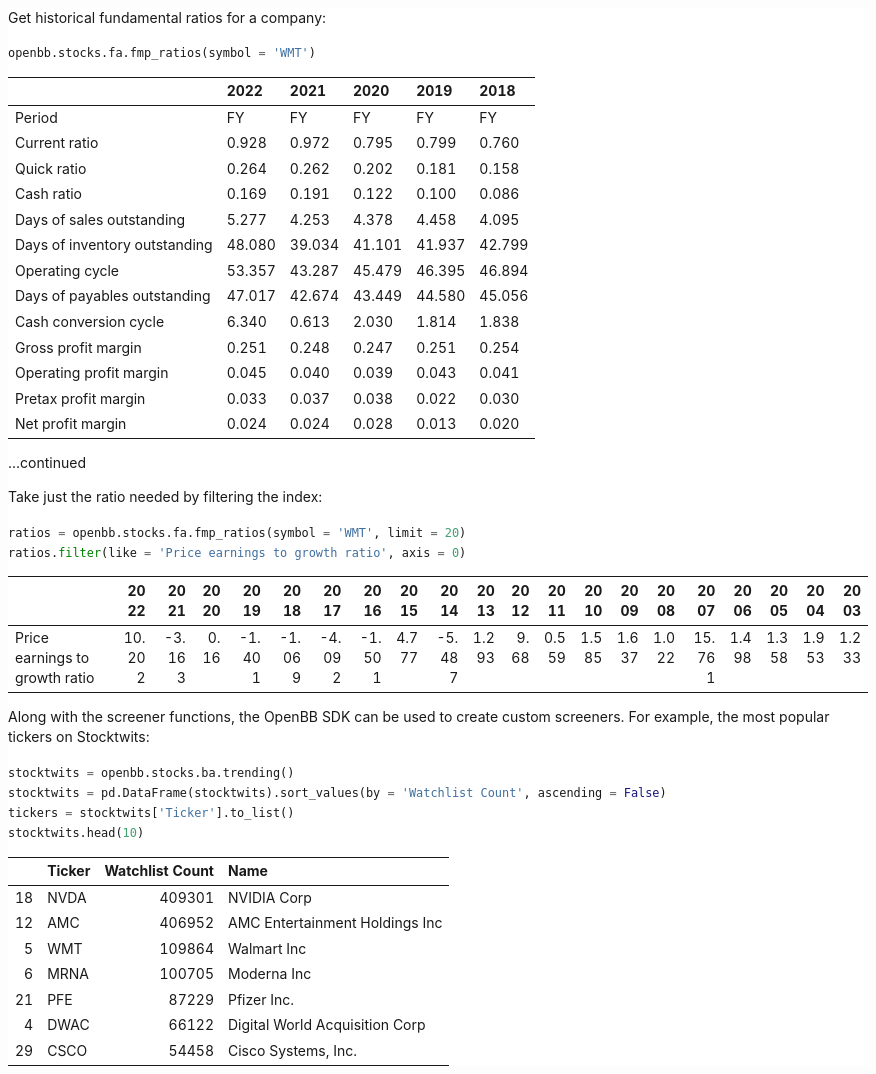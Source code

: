 Get historical fundamental ratios for a company:

```python
openbb.stocks.fa.fmp_ratios(symbol = 'WMT')
```

|                                          | 2022   | 2021   | 2020   | 2019   | 2018   |
|:-----------------------------------------|:-------|:-------|:-------|:-------|:-------|
| Period                                   | FY     | FY     | FY     | FY     | FY     |
| Current ratio                            | 0.928  | 0.972  | 0.795  | 0.799  | 0.760  |
| Quick ratio                              | 0.264  | 0.262  | 0.202  | 0.181  | 0.158  |
| Cash ratio                               | 0.169  | 0.191  | 0.122  | 0.100  | 0.086  |
| Days of sales outstanding                | 5.277  | 4.253  | 4.378  | 4.458  | 4.095  |
| Days of inventory outstanding            | 48.080 | 39.034 | 41.101 | 41.937 | 42.799 |
| Operating cycle                          | 53.357 | 43.287 | 45.479 | 46.395 | 46.894 |
| Days of payables outstanding             | 47.017 | 42.674 | 43.449 | 44.580 | 45.056 |
| Cash conversion cycle                    | 6.340  | 0.613  | 2.030  | 1.814  | 1.838  |
| Gross profit margin                      | 0.251  | 0.248  | 0.247  | 0.251  | 0.254  |
| Operating profit margin                  | 0.045  | 0.040  | 0.039  | 0.043  | 0.041  |
| Pretax profit margin                     | 0.033  | 0.037  | 0.038  | 0.022  | 0.030  |
| Net profit margin                        | 0.024  | 0.024  | 0.028  | 0.013  | 0.020  |
...continued

Take just the ratio needed by filtering the index:
  
```python
ratios = openbb.stocks.fa.fmp_ratios(symbol = 'WMT', limit = 20)
ratios.filter(like = 'Price earnings to growth ratio', axis = 0)
```

|                                |   2022 |   2021 |   2020 |   2019 |   2018 |   2017 |   2016 |   2015 |   2014 |   2013 |   2012 |   2011 |   2010 |   2009 |   2008 |   2007 |   2006 |   2005 |   2004 |   2003 |
|:-------------------------------|-------:|-------:|-------:|-------:|-------:|-------:|-------:|-------:|-------:|-------:|-------:|-------:|-------:|-------:|-------:|-------:|-------:|-------:|-------:|-------:|
| Price earnings to growth ratio | 10.202 | -3.163 |   0.16 | -1.401 | -1.069 | -4.092 | -1.501 |  4.777 | -5.487 |  1.293 |   9.68 |  0.559 |  1.585 |  1.637 |  1.022 | 15.761 |  1.498 |  1.358 |  1.953 |  1.233 |

Along with the screener functions, the OpenBB SDK can be used to create custom screeners. For example, the most popular tickers on Stocktwits:

```python
stocktwits = openbb.stocks.ba.trending()
stocktwits = pd.DataFrame(stocktwits).sort_values(by = 'Watchlist Count', ascending = False)
tickers = stocktwits['Ticker'].to_list()
stocktwits.head(10)
```
  
|    | Ticker   |   Watchlist Count | Name                           |
|---:|:---------|------------------:|:-------------------------------|
| 18 | NVDA     |            409301 | NVIDIA Corp                    |
| 12 | AMC      |            406952 | AMC Entertainment Holdings Inc |
|  5 | WMT      |            109864 | Walmart Inc                    |
|  6 | MRNA     |            100705 | Moderna Inc                    |
| 21 | PFE      |             87229 | Pfizer Inc.                    |
|  4 | DWAC     |             66122 | Digital World Acquisition Corp |
| 29 | CSCO     |             54458 | Cisco Systems, Inc.            |